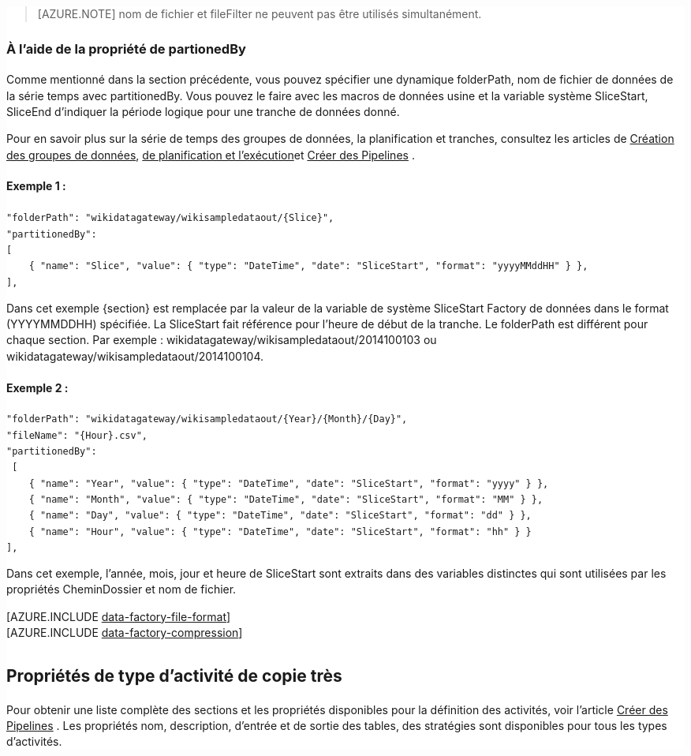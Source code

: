 

> [AZURE.NOTE] nom de fichier et fileFilter ne peuvent pas être utilisés simultanément.


### <a name="using-partionedby-property"></a>À l’aide de la propriété de partionedBy

Comme mentionné dans la section précédente, vous pouvez spécifier une dynamique folderPath, nom de fichier de données de la série temps avec partitionedBy. Vous pouvez le faire avec les macros de données usine et la variable système SliceStart, SliceEnd d’indiquer la période logique pour une tranche de données donné. 

Pour en savoir plus sur la série de temps des groupes de données, la planification et tranches, consultez les articles de [Création des groupes de données](data-factory-create-datasets.md), [de planification et l’exécution](data-factory-scheduling-and-execution.md)et [Créer des Pipelines](data-factory-create-pipelines.md) . 

#### <a name="sample-1"></a>Exemple 1 :

    "folderPath": "wikidatagateway/wikisampledataout/{Slice}",
    "partitionedBy": 
    [
        { "name": "Slice", "value": { "type": "DateTime", "date": "SliceStart", "format": "yyyyMMddHH" } },
    ],

Dans cet exemple {section} est remplacée par la valeur de la variable de système SliceStart Factory de données dans le format (YYYYMMDDHH) spécifiée. La SliceStart fait référence pour l’heure de début de la tranche. Le folderPath est différent pour chaque section. Par exemple : wikidatagateway/wikisampledataout/2014100103 ou wikidatagateway/wikisampledataout/2014100104.

#### <a name="sample-2"></a>Exemple 2 :

    "folderPath": "wikidatagateway/wikisampledataout/{Year}/{Month}/{Day}",
    "fileName": "{Hour}.csv",
    "partitionedBy": 
     [
        { "name": "Year", "value": { "type": "DateTime", "date": "SliceStart", "format": "yyyy" } },
        { "name": "Month", "value": { "type": "DateTime", "date": "SliceStart", "format": "MM" } }, 
        { "name": "Day", "value": { "type": "DateTime", "date": "SliceStart", "format": "dd" } }, 
        { "name": "Hour", "value": { "type": "DateTime", "date": "SliceStart", "format": "hh" } } 
    ],

Dans cet exemple, l’année, mois, jour et heure de SliceStart sont extraits dans des variables distinctes qui sont utilisées par les propriétés CheminDossier et nom de fichier.

[AZURE.INCLUDE [data-factory-file-format](../../includes/data-factory-file-format.md)]   
[AZURE.INCLUDE [data-factory-compression](../../includes/data-factory-compression.md)]

## <a name="hdfs-copy-activity-type-properties"></a>Propriétés de type d’activité de copie très

Pour obtenir une liste complète des sections et les propriétés disponibles pour la définition des activités, voir l’article [Créer des Pipelines](data-factory-create-pipelines.md) . Les propriétés nom, description, d’entrée et de sortie des tables, des stratégies sont disponibles pour tous les types d’activités. 
